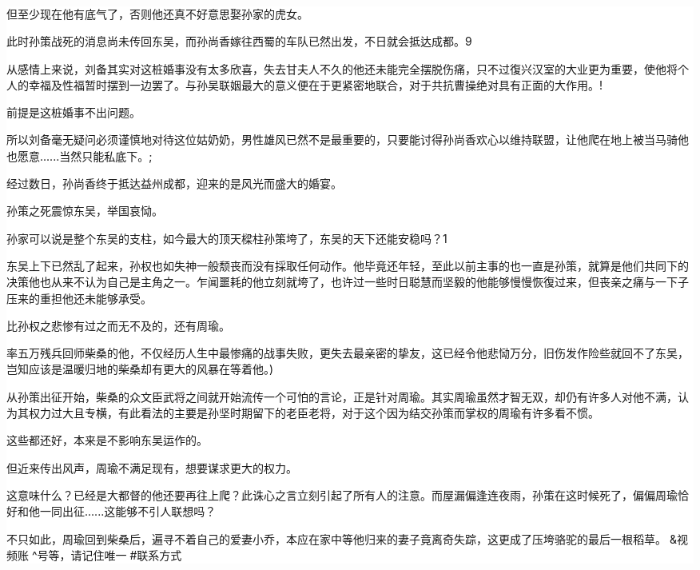 

但至少现在他有底气了，否则他还真不好意思娶孙家的虎女。



此时孙策战死的消息尚未传回东吴，而孙尚香嫁往西蜀的车队已然出发，不日就会抵达成都。9



从感情上来说，刘备其实对这桩婚事没有太多欣喜，失去甘夫人不久的他还未能完全摆脱伤痛，只不过復兴汉室的大业更为重要，使他将个人的幸福及性福暂时摆到一边罢了。与孙吴联姻最大的意义便在于更紧密地联合，对于共抗曹操绝对具有正面的大作用。!





前提是这桩婚事不出问题。





所以刘备毫无疑问必须谨慎地对待这位姑奶奶，男性雄风已然不是最重要的，只要能讨得孙尚香欢心以维持联盟，让他爬在地上被当马骑他也愿意......当然只能私底下。;



经过数日，孙尚香终于抵达益州成都，迎来的是风光而盛大的婚宴。





孙策之死震惊东吴，举国哀恸。





孙家可以说是整个东吴的支柱，如今最大的顶天樑柱孙策垮了，东吴的天下还能安稳吗？1



东吴上下已然乱了起来，孙权也如失神一般颓丧而没有採取任何动作。他毕竟还年轻，至此以前主事的也一直是孙策，就算是他们共同下的决策他也从来不认为自己是主角之一。乍闻噩耗的他立刻就垮了，也许过一些时日聪慧而坚毅的他能够慢慢恢復过来，但丧亲之痛与一下子压来的重担他还未能够承受。



比孙权之悲惨有过之而无不及的，还有周瑜。



率五万残兵回师柴桑的他，不仅经历人生中最惨痛的战事失败，更失去最亲密的挚友，这已经令他悲恸万分，旧伤发作险些就回不了东吴，岂知应该是温暖归地的柴桑却有更大的风暴在等着他。)





从孙策出征开始，柴桑的众文臣武将之间就开始流传一个可怕的言论，正是针对周瑜。其实周瑜虽然才智无双，却仍有许多人对他不满，认为其权力过大且专横，有此看法的主要是孙坚时期留下的老臣老将，对于这个因为结交孙策而掌权的周瑜有许多看不惯。



这些都还好，本来是不影响东吴运作的。



但近来传出风声，周瑜不满足现有，想要谋求更大的权力。



这意味什么？已经是大都督的他还要再往上爬？此诛心之言立刻引起了所有人的注意。而屋漏偏逢连夜雨，孙策在这时候死了，偏偏周瑜恰好和他一同出征......这能够不引人联想吗？



不只如此，周瑜回到柴桑后，遍寻不着自己的爱妻小乔，本应在家中等他归来的妻子竟离奇失踪，这更成了压垮骆驼的最后一根稻草。 &视频账 ^号等，请记住唯一 #联系方式
